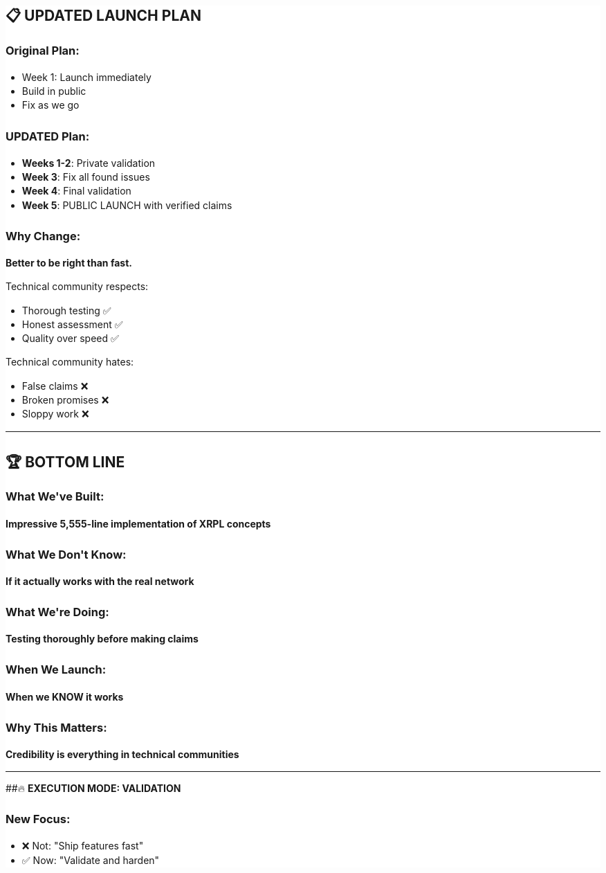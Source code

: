 ## 📋 **UPDATED LAUNCH PLAN**

### Original Plan:
- Week 1: Launch immediately
- Build in public
- Fix as we go

### UPDATED Plan:
- **Weeks 1-2**: Private validation
- **Week 3**: Fix all found issues
- **Week 4**: Final validation
- **Week 5**: PUBLIC LAUNCH with verified claims

### Why Change:
**Better to be right than fast.**

Technical community respects:
- Thorough testing ✅
- Honest assessment ✅
- Quality over speed ✅

Technical community hates:
- False claims ❌
- Broken promises ❌
- Sloppy work ❌

---

## 🏆 **BOTTOM LINE**

### What We've Built:
**Impressive 5,555-line implementation of XRPL concepts**

### What We Don't Know:
**If it actually works with the real network**

### What We're Doing:
**Testing thoroughly before making claims**

### When We Launch:
**When we KNOW it works**

### Why This Matters:
**Credibility is everything in technical communities**

---

##🔥 **EXECUTION MODE: VALIDATION**

### New Focus:
- ❌ Not: "Ship features fast"
- ✅ Now: "Validate and harden"
